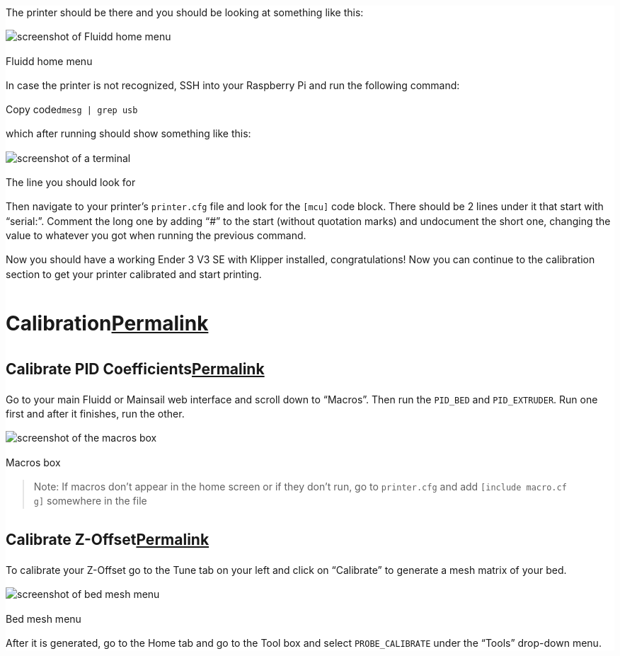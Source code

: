 The printer should be there and you should be looking at something like this:

![screenshot of Fluidd home menu](https://artamis.me/assets/images/klipper_guide/KG_05_Fluidd_home_menu.png)

Fluidd home menu

In case the printer is not recognized, SSH into your Raspberry Pi and run the following command:

Copy code`dmesg | grep usb`

which after running should show something like this:

![screenshot of a terminal](https://artamis.me/assets/images/klipper_guide/KG_06_terminal_usb.png)

The line you should look for

Then navigate to your printer’s `printer.cfg` file and look for the `[mcu]` code block. There should be 2 lines under it that start with “serial:”. Comment the long one by adding “#” to the start (without quotation marks) and undocument the short one, changing the value to whatever you got when running the previous command.

Now you should have a working Ender 3 V3 SE with Klipper installed, congratulations! Now you can continue to the calibration section to get your printer calibrated and start printing.

# Calibration[Permalink](https://artamis.me/projects/klipper_guide/#calibration "Permalink")

## Calibrate PID Coefficients[Permalink](https://artamis.me/projects/klipper_guide/#calibrate-pid-coefficients "Permalink")

Go to your main Fluidd or Mainsail web interface and scroll down to “Macros”. Then run the `PID_BED` and `PID_EXTRUDER`. Run one first and after it finishes, run the other.

![screenshot of the macros box](https://artamis.me/assets/images/klipper_guide/KG_07_macros.png)

Macros box

> Note: If macros don’t appear in the home screen or if they don’t run, go to `printer.cfg` and add `[include macro.cfg]` somewhere in the file

## Calibrate Z-Offset[Permalink](https://artamis.me/projects/klipper_guide/#calibrate-z-offset "Permalink")

To calibrate your Z-Offset go to the Tune tab on your left and click on “Calibrate” to generate a mesh matrix of your bed.

![screenshot of bed mesh menu](https://artamis.me/assets/images/klipper_guide/KG_08_bed_mesh.png)

Bed mesh menu

After it is generated, go to the Home tab and go to the Tool box and select `PROBE_CALIBRATE` under the “Tools” drop-down menu.
